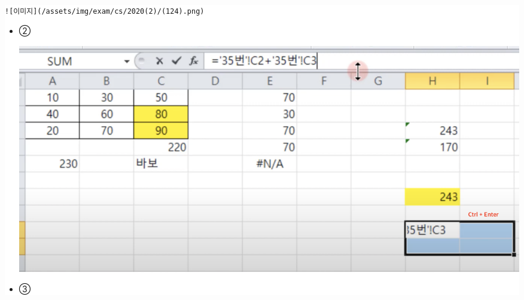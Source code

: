     ![이미지](/assets/img/exam/cs/2020(2)/(124).png)
    
- ②
    
    ![이미지](/assets/img/exam/cs/2020(2)/(125).png)
    
- ③
    